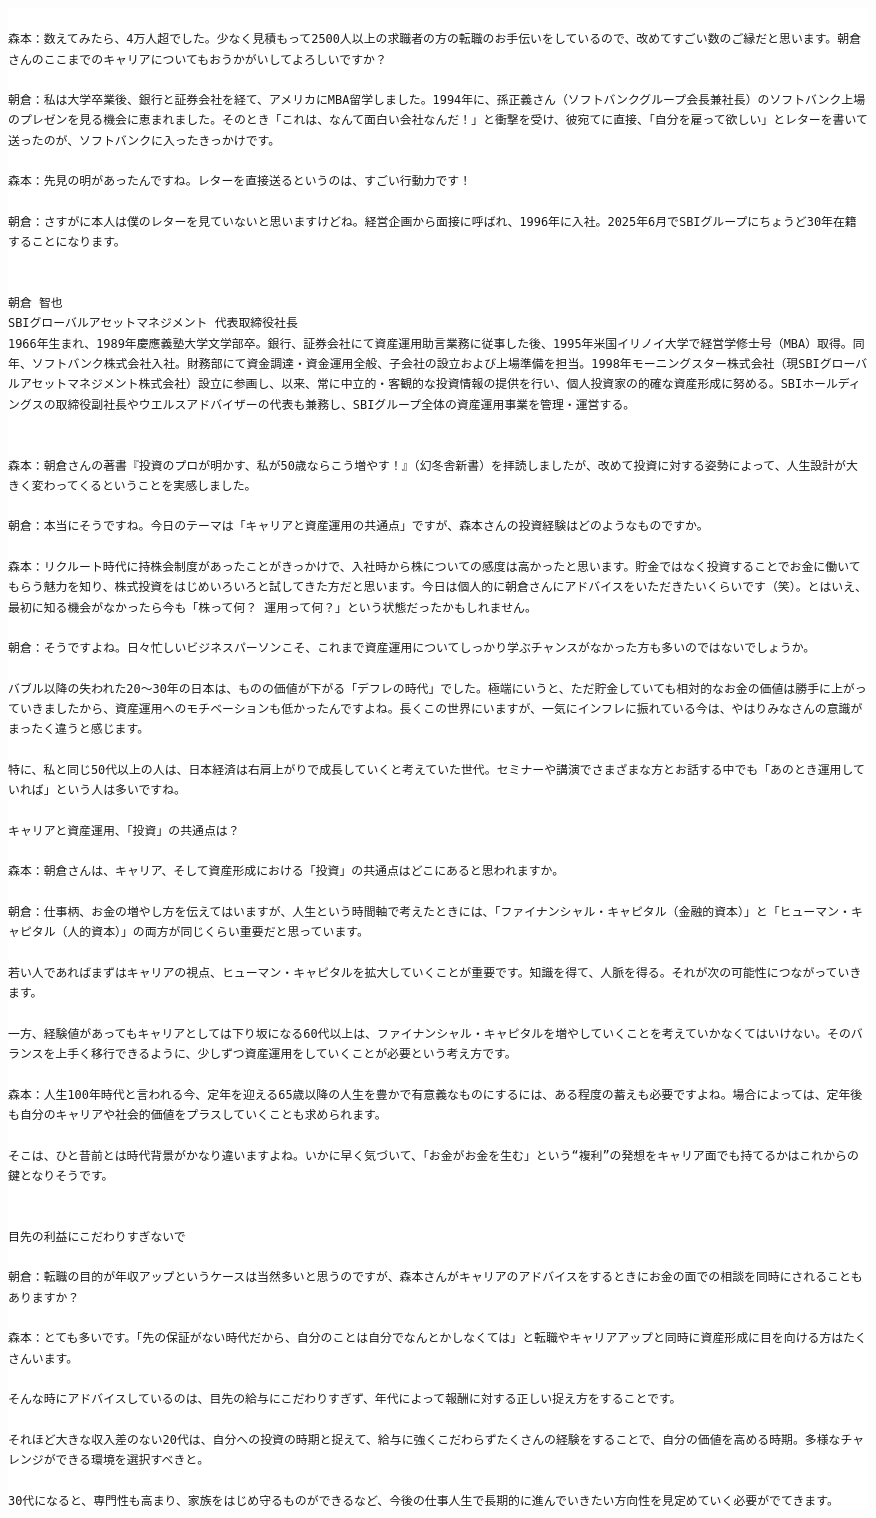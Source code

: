 ```

森本：数えてみたら、4万人超でした。少なく見積もって2500人以上の求職者の方の転職のお手伝いをしているので、改めてすごい数のご縁だと思います。朝倉さんのここまでのキャリアについてもおうかがいしてよろしいですか？

朝倉：私は大学卒業後、銀行と証券会社を経て、アメリカにMBA留学しました。1994年に、孫正義さん（ソフトバンクグループ会長兼社長）のソフトバンク上場のプレゼンを見る機会に恵まれました。そのとき「これは、なんて面白い会社なんだ！」と衝撃を受け、彼宛てに直接、「自分を雇って欲しい」とレターを書いて送ったのが、ソフトバンクに入ったきっかけです。

森本：先見の明があったんですね。レターを直接送るというのは、すごい行動力です！

朝倉：さすがに本人は僕のレターを見ていないと思いますけどね。経営企画から面接に呼ばれ、1996年に入社。2025年6月でSBIグループにちょうど30年在籍することになります。


朝倉 智也 
SBIグローバルアセットマネジメント 代表取締役社長
1966年生まれ、1989年慶應義塾大学文学部卒。銀行、証券会社にて資産運用助言業務に従事した後、1995年米国イリノイ大学で経営学修士号（MBA）取得。同年、ソフトバンク株式会社入社。財務部にて資金調達・資金運用全般、子会社の設立および上場準備を担当。1998年モーニングスター株式会社（現SBIグローバルアセットマネジメント株式会社）設立に参画し、以来、常に中立的・客観的な投資情報の提供を行い、個人投資家の的確な資産形成に努める。SBIホールディングスの取締役副社長やウエルスアドバイザーの代表も兼務し、SBIグループ全体の資産運用事業を管理・運営する。


森本：朝倉さんの著書『投資のプロが明かす、私が50歳ならこう増やす！』（幻冬舎新書）を拝読しましたが、改めて投資に対する姿勢によって、人生設計が大きく変わってくるということを実感しました。

朝倉：本当にそうですね。今日のテーマは「キャリアと資産運用の共通点」ですが、森本さんの投資経験はどのようなものですか。

森本：リクルート時代に持株会制度があったことがきっかけで、入社時から株についての感度は高かったと思います。貯金ではなく投資することでお金に働いてもらう魅力を知り、株式投資をはじめいろいろと試してきた方だと思います。今日は個人的に朝倉さんにアドバイスをいただきたいくらいです（笑）。とはいえ、最初に知る機会がなかったら今も「株って何？ 運用って何？」という状態だったかもしれません。

朝倉：そうですよね。日々忙しいビジネスパーソンこそ、これまで資産運用についてしっかり学ぶチャンスがなかった方も多いのではないでしょうか。

バブル以降の失われた20〜30年の日本は、ものの価値が下がる「デフレの時代」でした。極端にいうと、ただ貯金していても相対的なお金の価値は勝手に上がっていきましたから、資産運用へのモチベーションも低かったんですよね。長くこの世界にいますが、一気にインフレに振れている今は、やはりみなさんの意識がまったく違うと感じます。

特に、私と同じ50代以上の人は、日本経済は右肩上がりで成長していくと考えていた世代。セミナーや講演でさまざまな方とお話する中でも「あのとき運用していれば」という人は多いですね。

キャリアと資産運用、「投資」の共通点は？

森本：朝倉さんは、キャリア、そして資産形成における「投資」の共通点はどこにあると思われますか。

朝倉：仕事柄、お金の増やし方を伝えてはいますが、人生という時間軸で考えたときには、「ファイナンシャル・キャピタル（金融的資本）」と「ヒューマン・キャピタル（人的資本）」の両方が同じくらい重要だと思っています。

若い人であればまずはキャリアの視点、ヒューマン・キャピタルを拡大していくことが重要です。知識を得て、人脈を得る。それが次の可能性につながっていきます。

一方、経験値があってもキャリアとしては下り坂になる60代以上は、ファイナンシャル・キャピタルを増やしていくことを考えていかなくてはいけない。そのバランスを上手く移行できるように、少しずつ資産運用をしていくことが必要という考え方です。

森本：人生100年時代と言われる今、定年を迎える65歳以降の人生を豊かで有意義なものにするには、ある程度の蓄えも必要ですよね。場合によっては、定年後も自分のキャリアや社会的価値をプラスしていくことも求められます。

そこは、ひと昔前とは時代背景がかなり違いますよね。いかに早く気づいて、「お金がお金を生む」という“複利”の発想をキャリア面でも持てるかはこれからの鍵となりそうです。


目先の利益にこだわりすぎないで

朝倉：転職の目的が年収アップというケースは当然多いと思うのですが、森本さんがキャリアのアドバイスをするときにお金の面での相談を同時にされることもありますか？ 

森本：とても多いです。「先の保証がない時代だから、自分のことは自分でなんとかしなくては」と転職やキャリアアップと同時に資産形成に目を向ける方はたくさんいます。

そんな時にアドバイスしているのは、目先の給与にこだわりすぎず、年代によって報酬に対する正しい捉え方をすることです。

それほど大きな収入差のない20代は、自分への投資の時期と捉えて、給与に強くこだわらずたくさんの経験をすることで、自分の価値を高める時期。多様なチャレンジができる環境を選択すべきと。

30代になると、専門性も高まり、家族をはじめ守るものができるなど、今後の仕事人生で長期的に進んでいきたい方向性を見定めていく必要がでてきます。

```